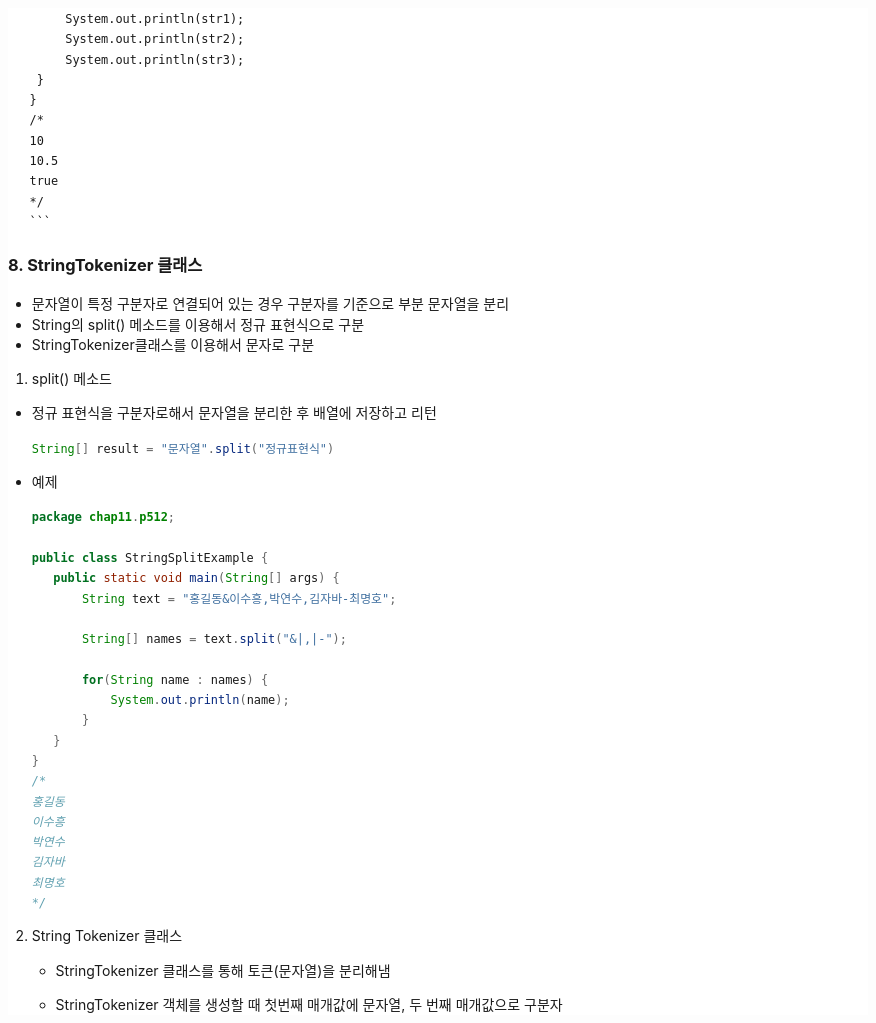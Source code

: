        		System.out.println(str1);
       		System.out.println(str2);
       		System.out.println(str3);
       	}
       }
       /*
       10
       10.5
       true
       */
       ```

### 8. StringTokenizer 클래스

- 문자열이 특정 구분자로 연결되어 있는 경우 구분자를 기준으로 부분 문자열을 분리
- String의 split() 메소드를 이용해서 정규 표현식으로 구분
- StringTokenizer클래스를 이용해서 문자로 구분

1.  split() 메소드

   - 정규 표현식을 구분자로해서 문자열을 분리한 후 배열에 저장하고 리턴

     ```java
     String[] result = "문자열".split("정규표현식")
     ```

   - 예제

     ```java
     package chap11.p512;
     
     public class StringSplitExample {
     	public static void main(String[] args) {
     		String text = "홍길동&이수흥,박연수,김자바-최명호";
     		
     		String[] names = text.split("&|,|-");
     		
     		for(String name : names) {
     			System.out.println(name);
     		}
     	}
     }
     /*
     홍길동
     이수흥
     박연수
     김자바
     최명호
     */
     ```

2. String Tokenizer 클래스

   - StringTokenizer 클래스를 통해 토큰(문자열)을 분리해냄

   - StringTokenizer 객체를 생성할 때 첫번째  매개값에 문자열, 두 번째 매개값으로 구분자

